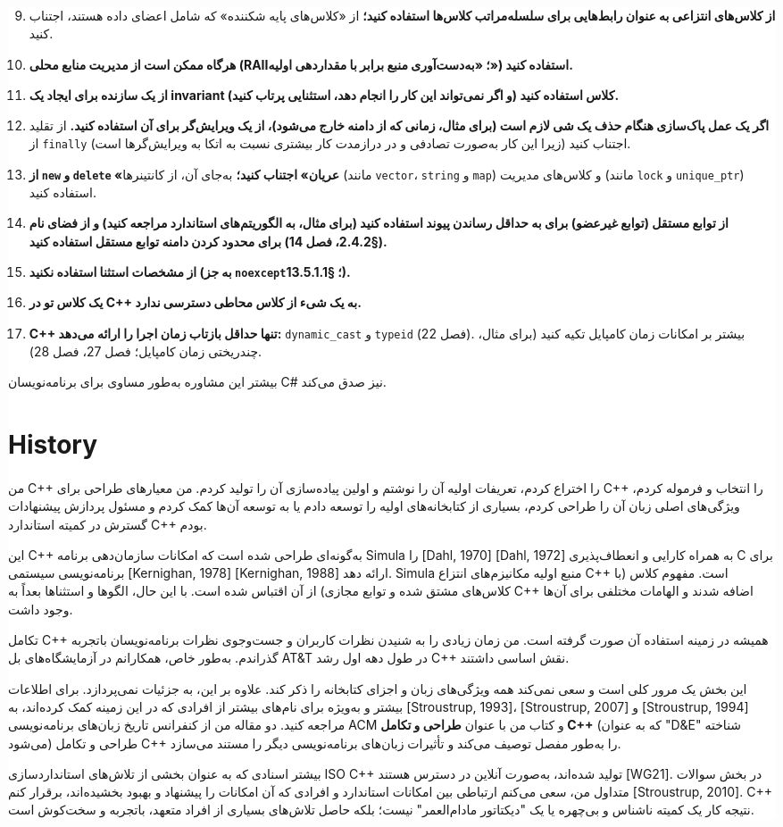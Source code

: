 9. **از کلاس‌های انتزاعی به عنوان رابط‌هایی برای سلسله‌مراتب کلاس‌ها استفاده کنید؛** از «کلاس‌های پایه شکننده» که شامل اعضای داده هستند، اجتناب کنید.

10. **هرگاه ممکن است از مدیریت منابع محلی (RAII؛ «به‌دست‌آوری منبع برابر با مقداردهی اولیه») استفاده کنید.**

11. **از یک سازنده برای ایجاد یک invariant کلاس استفاده کنید (و اگر نمی‌تواند این کار را انجام دهد، استثنایی پرتاب کنید).**

12. **اگر یک عمل پاک‌سازی هنگام حذف یک شی لازم است (برای مثال، زمانی که از دامنه خارج می‌شود)، از یک ویرایش‌گر برای آن استفاده کنید.** از تقلید از `finally` اجتناب کنید (زیرا این کار به‌صورت تصادفی و در درازمدت کار بیشتری نسبت به اتکا به ویرایش‌گرها است).

13. **از `new` و `delete` «عریان» اجتناب کنید؛** به‌جای آن، از کانتینرها (مانند `vector`، `string` و `map`) و کلاس‌های مدیریت (مانند `lock` و `unique_ptr`) استفاده کنید.

14. **از توابع مستقل (توابع غیرعضو) برای به حداقل رساندن پیوند استفاده کنید (برای مثال، به الگوریتم‌های استاندارد مراجعه کنید) و از فضای نام (§2.4.2، فصل 14) برای محدود کردن دامنه توابع مستقل استفاده کنید.**

15. **از مشخصات استثنا استفاده نکنید (به جز `noexcept`؛ §13.5.1.1).**

16. **یک کلاس تو در C++ به یک شیء از کلاس محاطی دسترسی ندارد.**

17. **C++ تنها حداقل بازتاب زمان اجرا را ارائه می‌دهد:** `dynamic_cast` و `typeid` (فصل 22). بیشتر بر امکانات زمان کامپایل تکیه کنید (برای مثال، چندریختی زمان کامپایل؛ فصل 27، فصل 28).

بیشتر این مشاوره به‌طور مساوی برای برنامه‌نویسان C# نیز صدق می‌کند.


# History
من C++ را اختراع کردم، تعریفات اولیه آن را نوشتم و اولین پیاده‌سازی آن را تولید کردم. من معیارهای طراحی برای C++ را انتخاب و فرموله کردم، ویژگی‌های اصلی زبان آن را طراحی کردم، بسیاری از کتابخانه‌های اولیه را توسعه دادم یا به توسعه آن‌ها کمک کردم و مسئول پردازش پیشنهادات گسترش در کمیته استاندارد C++ بودم.

این C++ به‌گونه‌ای طراحی شده است که امکانات سازمان‌دهی برنامه Simula را [Dahl, 1970] [Dahl, 1972] به همراه کارایی و انعطاف‌پذیری C برای برنامه‌نویسی سیستمی [Kernighan, 1978] [Kernighan, 1988] ارائه دهد. Simula منبع اولیه مکانیزم‌های انتزاع C++ است. مفهوم کلاس (با کلاس‌های مشتق شده و توابع مجازی) از آن اقتباس شده است. با این حال، الگوها و استثناها بعداً به C++ اضافه شدند و الهامات مختلفی برای آن‌ها وجود داشت.

تکامل C++ همیشه در زمینه استفاده آن صورت گرفته است. من زمان زیادی را به شنیدن نظرات کاربران و جست‌وجوی نظرات برنامه‌نویسان باتجربه گذراندم. به‌طور خاص، همکارانم در آزمایشگاه‌های بل AT&T در طول دهه اول رشد C++ نقش اساسی داشتند.

این بخش یک مرور کلی است و سعی نمی‌کند همه ویژگی‌های زبان و اجزای کتابخانه را ذکر کند. علاوه بر این، به جزئیات نمی‌پردازد. برای اطلاعات بیشتر و به‌ویژه برای نام‌های بیشتر از افرادی که در این زمینه کمک کرده‌اند، به [Stroustrup, 1993]، [Stroustrup, 2007] و [Stroustrup, 1994] مراجعه کنید. دو مقاله من از کنفرانس تاریخ زبان‌های برنامه‌نویسی ACM و کتاب من با عنوان **طراحی و تکامل C++** (که به عنوان "D&E" شناخته می‌شود) طراحی و تکامل C++ را به‌طور مفصل توصیف می‌کند و تأثیرات زبان‌های برنامه‌نویسی دیگر را مستند می‌سازد.

بیشتر اسنادی که به عنوان بخشی از تلاش‌های استانداردسازی ISO C++ تولید شده‌اند، به‌صورت آنلاین در دسترس هستند [WG21]. در بخش سوالات متداول من، سعی می‌کنم ارتباطی بین امکانات استاندارد و افرادی که آن امکانات را پیشنهاد و بهبود بخشیده‌اند، برقرار کنم [Stroustrup, 2010]. C++ نتیجه کار یک کمیته ناشناس و بی‌چهره یا یک "دیکتاتور مادام‌العمر" نیست؛ بلکه حاصل تلاش‌های بسیاری از افراد متعهد، باتجربه و سخت‌کوش است.

